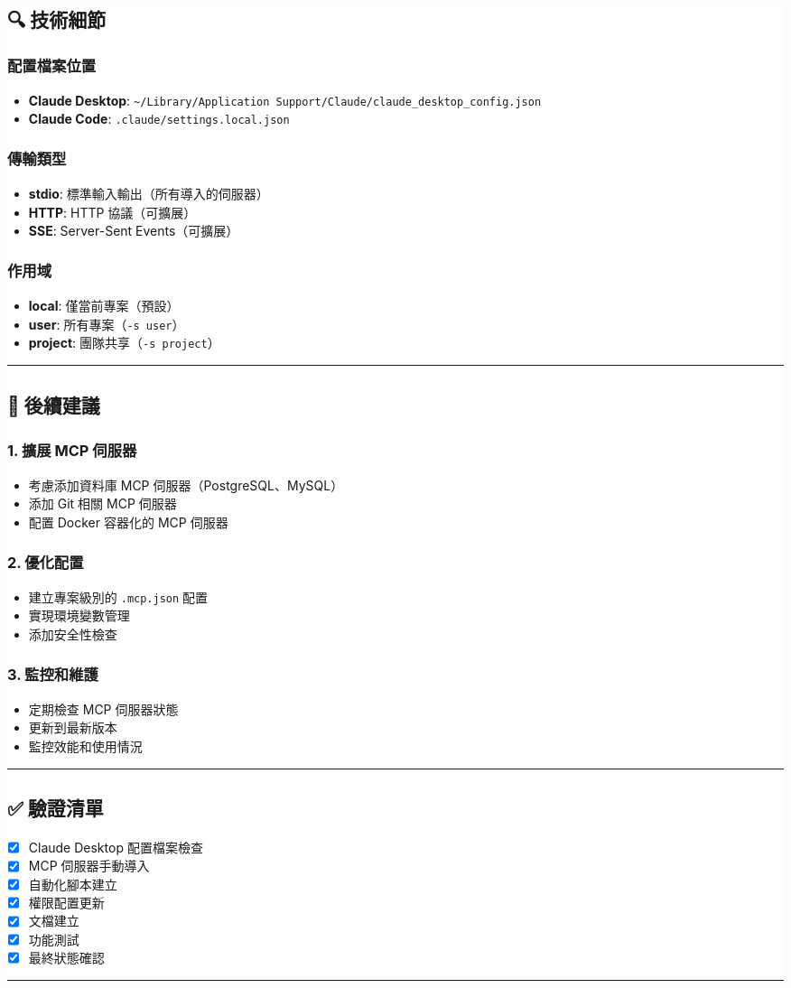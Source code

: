 ## 🔍 技術細節

### 配置檔案位置

- **Claude Desktop**: `~/Library/Application Support/Claude/claude_desktop_config.json`
- **Claude Code**: `.claude/settings.local.json`

### 傳輸類型

- **stdio**: 標準輸入輸出（所有導入的伺服器）
- **HTTP**: HTTP 協議（可擴展）
- **SSE**: Server-Sent Events（可擴展）

### 作用域

- **local**: 僅當前專案（預設）
- **user**: 所有專案（`-s user`）
- **project**: 團隊共享（`-s project`）

---

## 🚀 後續建議

### 1. 擴展 MCP 伺服器

- 考慮添加資料庫 MCP 伺服器（PostgreSQL、MySQL）
- 添加 Git 相關 MCP 伺服器
- 配置 Docker 容器化的 MCP 伺服器

### 2. 優化配置

- 建立專案級別的 `.mcp.json` 配置
- 實現環境變數管理
- 添加安全性檢查

### 3. 監控和維護

- 定期檢查 MCP 伺服器狀態
- 更新到最新版本
- 監控效能和使用情況

---

## ✅ 驗證清單

- [x] Claude Desktop 配置檔案檢查
- [x] MCP 伺服器手動導入
- [x] 自動化腳本建立
- [x] 權限配置更新
- [x] 文檔建立
- [x] 功能測試
- [x] 最終狀態確認

---